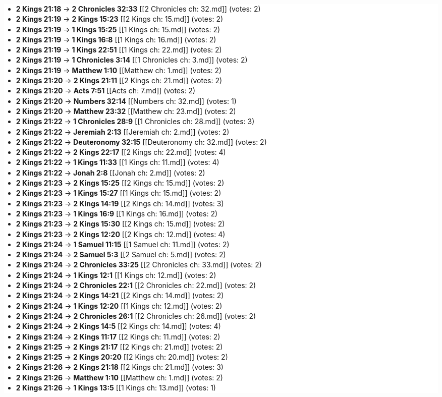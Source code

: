 - **2 Kings 21:18** → **2 Chronicles 32:33** [[2 Chronicles ch: 32.md]] (votes: 2)
- **2 Kings 21:19** → **2 Kings 15:23** [[2 Kings ch: 15.md]] (votes: 2)
- **2 Kings 21:19** → **1 Kings 15:25** [[1 Kings ch: 15.md]] (votes: 2)
- **2 Kings 21:19** → **1 Kings 16:8** [[1 Kings ch: 16.md]] (votes: 2)
- **2 Kings 21:19** → **1 Kings 22:51** [[1 Kings ch: 22.md]] (votes: 2)
- **2 Kings 21:19** → **1 Chronicles 3:14** [[1 Chronicles ch: 3.md]] (votes: 2)
- **2 Kings 21:19** → **Matthew 1:10** [[Matthew ch: 1.md]] (votes: 2)
- **2 Kings 21:20** → **2 Kings 21:11** [[2 Kings ch: 21.md]] (votes: 2)
- **2 Kings 21:20** → **Acts 7:51** [[Acts ch: 7.md]] (votes: 2)
- **2 Kings 21:20** → **Numbers 32:14** [[Numbers ch: 32.md]] (votes: 1)
- **2 Kings 21:20** → **Matthew 23:32** [[Matthew ch: 23.md]] (votes: 2)
- **2 Kings 21:22** → **1 Chronicles 28:9** [[1 Chronicles ch: 28.md]] (votes: 3)
- **2 Kings 21:22** → **Jeremiah 2:13** [[Jeremiah ch: 2.md]] (votes: 2)
- **2 Kings 21:22** → **Deuteronomy 32:15** [[Deuteronomy ch: 32.md]] (votes: 2)
- **2 Kings 21:22** → **2 Kings 22:17** [[2 Kings ch: 22.md]] (votes: 4)
- **2 Kings 21:22** → **1 Kings 11:33** [[1 Kings ch: 11.md]] (votes: 4)
- **2 Kings 21:22** → **Jonah 2:8** [[Jonah ch: 2.md]] (votes: 2)
- **2 Kings 21:23** → **2 Kings 15:25** [[2 Kings ch: 15.md]] (votes: 2)
- **2 Kings 21:23** → **1 Kings 15:27** [[1 Kings ch: 15.md]] (votes: 2)
- **2 Kings 21:23** → **2 Kings 14:19** [[2 Kings ch: 14.md]] (votes: 3)
- **2 Kings 21:23** → **1 Kings 16:9** [[1 Kings ch: 16.md]] (votes: 2)
- **2 Kings 21:23** → **2 Kings 15:30** [[2 Kings ch: 15.md]] (votes: 2)
- **2 Kings 21:23** → **2 Kings 12:20** [[2 Kings ch: 12.md]] (votes: 4)
- **2 Kings 21:24** → **1 Samuel 11:15** [[1 Samuel ch: 11.md]] (votes: 2)
- **2 Kings 21:24** → **2 Samuel 5:3** [[2 Samuel ch: 5.md]] (votes: 2)
- **2 Kings 21:24** → **2 Chronicles 33:25** [[2 Chronicles ch: 33.md]] (votes: 2)
- **2 Kings 21:24** → **1 Kings 12:1** [[1 Kings ch: 12.md]] (votes: 2)
- **2 Kings 21:24** → **2 Chronicles 22:1** [[2 Chronicles ch: 22.md]] (votes: 2)
- **2 Kings 21:24** → **2 Kings 14:21** [[2 Kings ch: 14.md]] (votes: 2)
- **2 Kings 21:24** → **1 Kings 12:20** [[1 Kings ch: 12.md]] (votes: 2)
- **2 Kings 21:24** → **2 Chronicles 26:1** [[2 Chronicles ch: 26.md]] (votes: 2)
- **2 Kings 21:24** → **2 Kings 14:5** [[2 Kings ch: 14.md]] (votes: 4)
- **2 Kings 21:24** → **2 Kings 11:17** [[2 Kings ch: 11.md]] (votes: 2)
- **2 Kings 21:25** → **2 Kings 21:17** [[2 Kings ch: 21.md]] (votes: 2)
- **2 Kings 21:25** → **2 Kings 20:20** [[2 Kings ch: 20.md]] (votes: 2)
- **2 Kings 21:26** → **2 Kings 21:18** [[2 Kings ch: 21.md]] (votes: 3)
- **2 Kings 21:26** → **Matthew 1:10** [[Matthew ch: 1.md]] (votes: 2)
- **2 Kings 21:26** → **1 Kings 13:5** [[1 Kings ch: 13.md]] (votes: 1)
